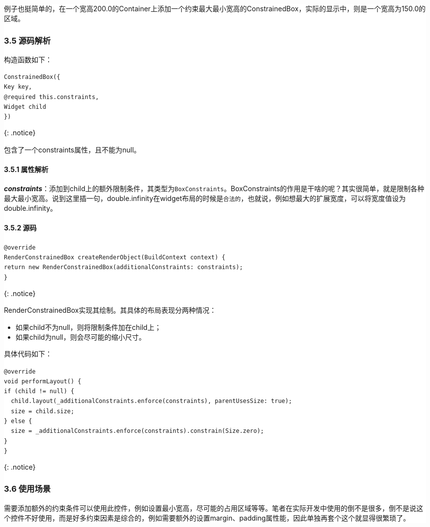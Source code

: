 例子也挺简单的，在一个宽高200.0的Container上添加一个约束最大最小宽高的ConstrainedBox，实际的显示中，则是一个宽高为150.0的区域。

### 3.5 源码解析

构造函数如下：

```
ConstrainedBox({
Key key,
@required this.constraints,
Widget child
})
```
{: .notice}

包含了一个constraints属性，且不能为null。

#### 3.5.1 属性解析

***constraints***：添加到child上的额外限制条件，其类型为`BoxConstraints`。BoxConstraints的作用是干啥的呢？其实很简单，就是限制各种最大最小宽高。说到这里插一句，double.infinity在widget布局的时候是`合法的`，也就说，例如想最大的扩展宽度，可以将宽度值设为double.infinity。

#### 3.5.2 源码

```
@override
RenderConstrainedBox createRenderObject(BuildContext context) {
return new RenderConstrainedBox(additionalConstraints: constraints);
}
```
{: .notice}

RenderConstrainedBox实现其绘制。其具体的布局表现分两种情况：

* 如果child不为null，则将限制条件加在child上；
* 如果child为null，则会尽可能的缩小尺寸。

具体代码如下：

```
@override
void performLayout() {
if (child != null) {
  child.layout(_additionalConstraints.enforce(constraints), parentUsesSize: true);
  size = child.size;
} else {
  size = _additionalConstraints.enforce(constraints).constrain(Size.zero);
}
}
```
{: .notice}

### 3.6 使用场景

需要添加额外的约束条件可以使用此控件，例如设置最小宽高，尽可能的占用区域等等。笔者在实际开发中使用的倒不是很多，倒不是说这个控件不好使用，而是好多约束因素是综合的，例如需要额外的设置margin、padding属性能，因此单独再套个这个就显得很繁琐了。
